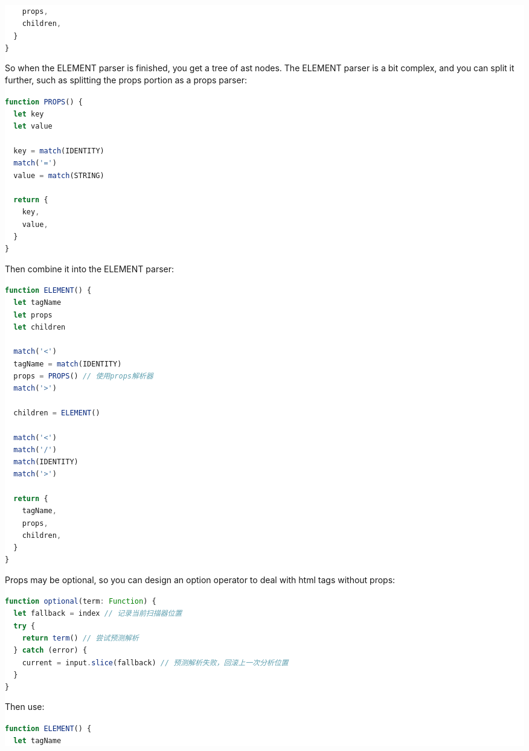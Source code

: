 ```js
    props,
    children,
  }
}
```
So when the ELEMENT parser is finished, you get a tree of ast nodes.
The ELEMENT parser is a bit complex, and you can split it further, such as splitting the props portion as a props parser:
```js
function PROPS() {
  let key
  let value

  key = match(IDENTITY)
  match('=')
  value = match(STRING)

  return {
    key,
    value,
  }
}
```
Then combine it into the ELEMENT parser:
```js
function ELEMENT() {
  let tagName
  let props
  let children

  match('<')
  tagName = match(IDENTITY)
  props = PROPS() // 使用props解析器
  match('>')

  children = ELEMENT()

  match('<')
  match('/')
  match(IDENTITY)
  match('>')

  return {
    tagName,
    props,
    children,
  }
}
```
Props may be optional, so you can design an option operator to deal with html tags without props:
```js
function optional(term: Function) {
  let fallback = index // 记录当前扫描器位置
  try {
    return term() // 尝试预测解析
  } catch (error) {
    current = input.slice(fallback) // 预测解析失败，回滚上一次分析位置
  }
}
```
Then use:
```js
function ELEMENT() {
  let tagName
```